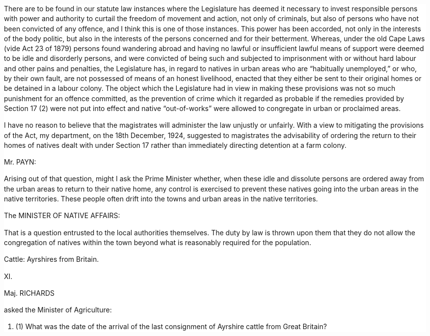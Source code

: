 <block name="quote">There are to be found in our statute law instances where the Legislature has deemed it necessary to invest responsible persons with power and authority to curtail the freedom of movement and action, not only of criminals, but also of persons who have not been convicted of any offence, and I think this is one of those instances. This power has been accorded, not only in the interests of the body politic, but also in the interests of the persons concerned and for their betterment. Whereas, under the old Cape Laws (vide Act 23 of 1879) persons found wandering abroad and having no lawful or insufficient lawful means of support were deemed to be idle and disorderly persons, and were convicted of being such and subjected to imprisonment with or without hard labour and other pains and penalties, the Legislature has, in regard to natives in urban areas who are &#x201C;habitually unemployed,&#x201D; or who, by their own fault, are not possessed of means of an honest livelihood, enacted that they either be sent to their original homes or be detained in a labour colony. The object which the Legislature had in view in making these provisions was not so much punishment for an offence committed, as the prevention of crime which it regarded as probable if the remedies provided by Section 17 (2) were not put into effect and native &#x201C;out-of-works&#x201D; were allowed to congregate in urban or proclaimed areas.</block>

<p>I have no reason to believe that the magistrates will administer the law unjustly or unfairly. With a view to mitigating the provisions of the Act, my department, on the 18th December, 1924, suggested to magistrates the advisability of ordering the return to their homes of natives dealt with under Section 17 rather than immediately directing detention at a farm colony.</p>

</answer>

<question by="#payn" to="#minister_of_native_affairs">

<from>Mr. PAYN:</from>

<p>Arising out of that question, might I ask the Prime Minister whether, when these idle and dissolute persons are ordered away from the urban areas to return to their native home, any control is exercised to prevent these natives going into the urban areas in the native territories. These people often drift into the towns and urban areas in the native territories.</p>

</question>

<answer by="#minister_of_native_affairs" to="#payn">

<from>The MINISTER OF NATIVE AFFAIRS:</from>

<p>That is a question entrusted to the local authorities themselves. The duty by law is thrown upon them that they do not allow the congregation of natives within the town beyond what is reasonably required for the population.</p>

</answer>

</oralStatements>

<oralStatements>

<heading>Cattle: Ayrshires from Britain.</heading>

<question by="#richards" to="#minister_of_agriculture">

<num>XI.</num>

<from>Maj. RICHARDS</from>

<p>asked the Minister of Agriculture:</p>

<ol><li>(1) What was the date of the arrival of the last consignment of Ayrshire cattle from Great Britain?</li>
